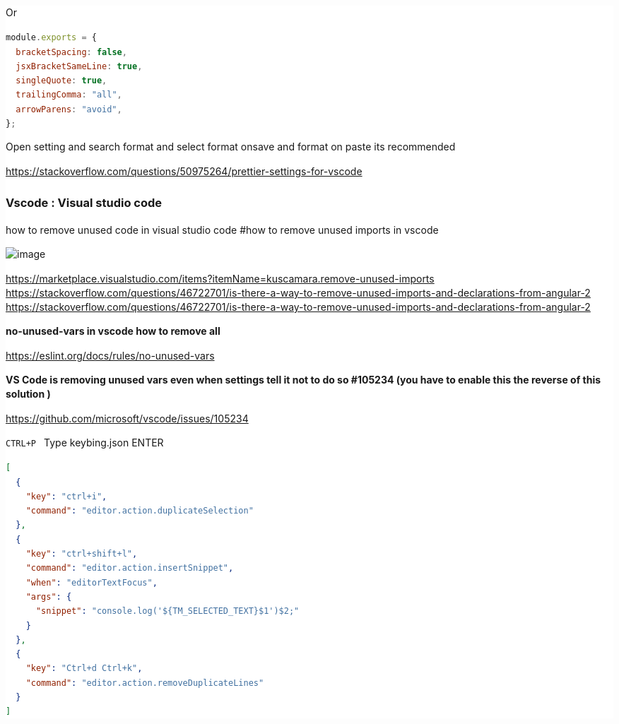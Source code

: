 Or

```jsx showLineNumbers
module.exports = {
  bracketSpacing: false,
  jsxBracketSameLine: true,
  singleQuote: true,
  trailingComma: "all",
  arrowParens: "avoid",
};
```

Open setting and search format and select format onsave and format on paste its recommended

https://stackoverflow.com/questions/50975264/prettier-settings-for-vscode

### Vscode : Visual studio code

how to remove unused code in visual studio code
#how to remove unused imports in vscode

![image](https://s3-bucket-for-image-hosting.github.io/research-website-images-repo/assets/images/image176.png)

https://marketplace.visualstudio.com/items?itemName=kuscamara.remove-unused-imports
https://stackoverflow.com/questions/46722701/is-there-a-way-to-remove-unused-imports-and-declarations-from-angular-2 https://stackoverflow.com/questions/46722701/is-there-a-way-to-remove-unused-imports-and-declarations-from-angular-2

**no-unused-vars in vscode how to remove all**

https://eslint.org/docs/rules/no-unused-vars

**VS Code is removing unused vars even when settings tell it not to do so #105234 (you have to enable this the reverse of this solution )**

https://github.com/microsoft/vscode/issues/105234

`CTRL+P `
Type keybing.json ENTER

```json showLineNumbers
[
  {
    "key": "ctrl+i",
    "command": "editor.action.duplicateSelection"
  },
  {
    "key": "ctrl+shift+l",
    "command": "editor.action.insertSnippet",
    "when": "editorTextFocus",
    "args": {
      "snippet": "console.log('${TM_SELECTED_TEXT}$1')$2;"
    }
  },
  {
    "key": "Ctrl+d Ctrl+k",
    "command": "editor.action.removeDuplicateLines"
  }
]
```
